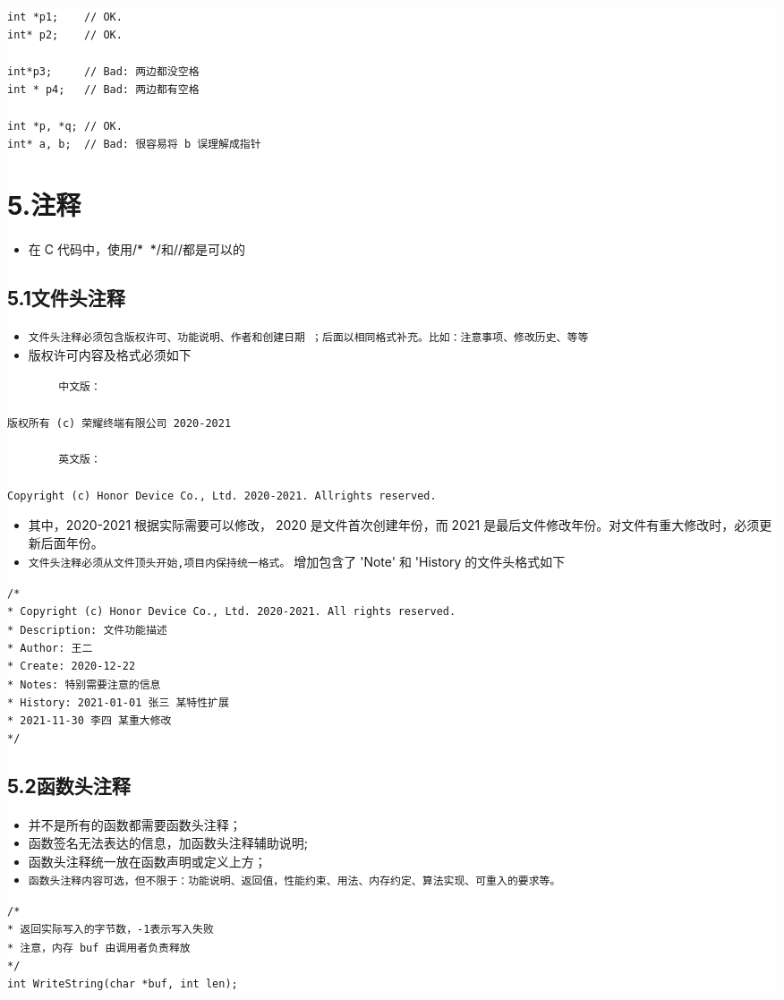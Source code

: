   ```
  int *p1;    // OK.
  int* p2;    // OK.

  int*p3;     // Bad: 两边都没空格
  int * p4;   // Bad: 两边都有空格

  int *p, *q; // OK.
  int* a, b;  // Bad: 很容易将 b 误理解成指针
  ```
# 5.注释
  * 在 C 代码中，使用/\*  \*/和//都是可以的
## 5.1文件头注释
  * `文件头注释必须包含版权许可、功能说明、作者和创建日期 ；后面以相同格式补充。比如：注意事项、修改历史、等等`
  * 版权许可内容及格式必须如下
  ```
          中文版：

  版权所有 (c) 荣耀终端有限公司 2020-2021

          英文版：

  Copyright (c) Honor Device Co., Ltd. 2020-2021. Allrights reserved.
  ```


  * 其中，2020-2021 根据实际需要可以修改， 2020 是文件首次创建年份，而 2021 是最后文件修改年份。对文件有重大修改时，必须更新后面年份。
  * `文件头注释必须从文件顶头开始,项目内保持统一格式。`
  增加包含了 'Note' 和 'History 的文件头格式如下
  ```
  /*
  * Copyright (c) Honor Device Co., Ltd. 2020-2021. All rights reserved.
  * Description: 文件功能描述
  * Author: 王二
  * Create: 2020-12-22
  * Notes: 特别需要注意的信息
  * History: 2021-01-01 张三 某特性扩展
  * 2021-11-30 李四 某重大修改
  */
  ````

## 5.2函数头注释
  * 并不是所有的函数都需要函数头注释；
  * 函数签名无法表达的信息，加函数头注释辅助说明;
  * 函数头注释统一放在函数声明或定义上方；
  * `函数头注释内容可选，但不限于：功能说明、返回值，性能约束、用法、内存约定、算法实现、可重入的要求等。`

  ```
  /*
  * 返回实际写入的字节数，-1表示写入失败
  * 注意，内存 buf 由调用者负责释放
  */
  int WriteString(char *buf, int len);

  ```
